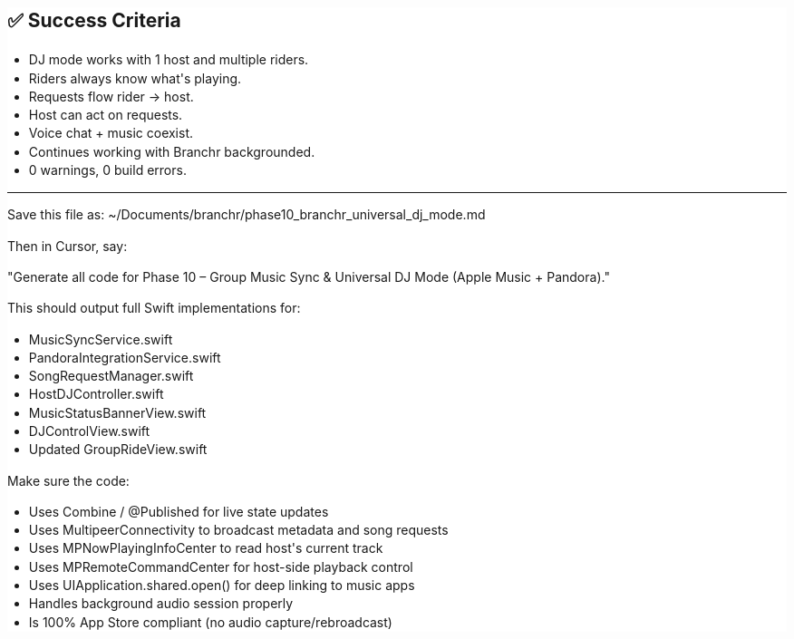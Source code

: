 ## ✅ Success Criteria
- DJ mode works with 1 host and multiple riders.
- Riders always know what's playing.
- Requests flow rider → host.
- Host can act on requests.
- Voice chat + music coexist.
- Continues working with Branchr backgrounded.
- 0 warnings, 0 build errors.

---

Save this file as:
~/Documents/branchr/phase10_branchr_universal_dj_mode.md

Then in Cursor, say:

"Generate all code for Phase 10 – Group Music Sync & Universal DJ Mode (Apple Music + Pandora)."

This should output full Swift implementations for:
- MusicSyncService.swift
- PandoraIntegrationService.swift
- SongRequestManager.swift
- HostDJController.swift
- MusicStatusBannerView.swift
- DJControlView.swift
- Updated GroupRideView.swift

Make sure the code:
- Uses Combine / @Published for live state updates
- Uses MultipeerConnectivity to broadcast metadata and song requests
- Uses MPNowPlayingInfoCenter to read host's current track
- Uses MPRemoteCommandCenter for host-side playback control
- Uses UIApplication.shared.open() for deep linking to music apps
- Handles background audio session properly
- Is 100% App Store compliant (no audio capture/rebroadcast)
